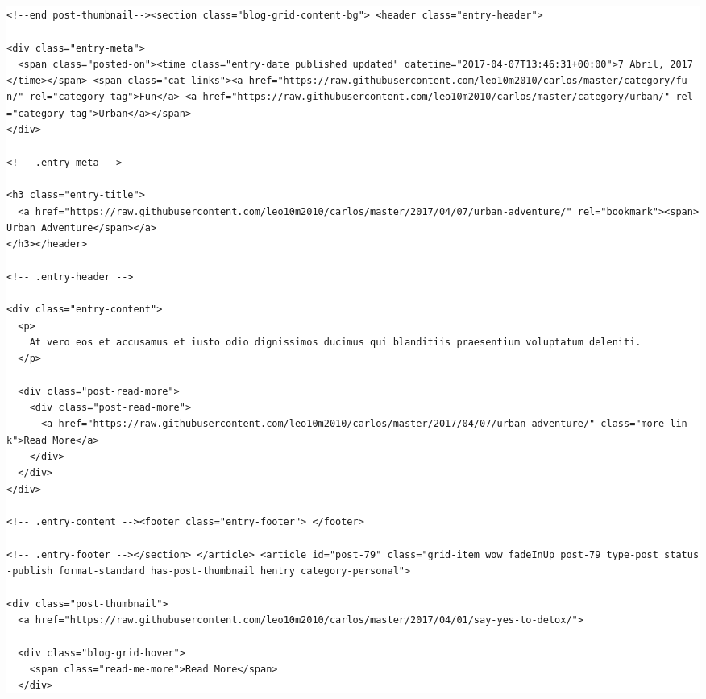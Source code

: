     <!--end post-thumbnail--><section class="blog-grid-content-bg"> <header class="entry-header"> 
    
    <div class="entry-meta">
      <span class="posted-on"><time class="entry-date published updated" datetime="2017-04-07T13:46:31+00:00">7 Abril, 2017</time></span> <span class="cat-links"><a href="https://raw.githubusercontent.com/leo10m2010/carlos/master/category/fun/" rel="category tag">Fun</a> <a href="https://raw.githubusercontent.com/leo10m2010/carlos/master/category/urban/" rel="category tag">Urban</a></span>
    </div>
    
    <!-- .entry-meta -->
    
    <h3 class="entry-title">
      <a href="https://raw.githubusercontent.com/leo10m2010/carlos/master/2017/04/07/urban-adventure/" rel="bookmark"><span>Urban Adventure</span></a>
    </h3></header>
    
    <!-- .entry-header -->
    
    <div class="entry-content">
      <p>
        At vero eos et accusamus et iusto odio dignissimos ducimus qui blanditiis praesentium voluptatum deleniti.
      </p>
      
      <div class="post-read-more">
        <div class="post-read-more">
          <a href="https://raw.githubusercontent.com/leo10m2010/carlos/master/2017/04/07/urban-adventure/" class="more-link">Read More</a>
        </div>
      </div>
    </div>
    
    <!-- .entry-content --><footer class="entry-footer"> </footer>
    
    <!-- .entry-footer --></section> </article> <article id="post-79" class="grid-item wow fadeInUp post-79 type-post status-publish format-standard has-post-thumbnail hentry category-personal"> 
    
    <div class="post-thumbnail">
      <a href="https://raw.githubusercontent.com/leo10m2010/carlos/master/2017/04/01/say-yes-to-detox/"> 
      
      <div class="blog-grid-hover">
        <span class="read-me-more">Read More</span>
      </div>
      